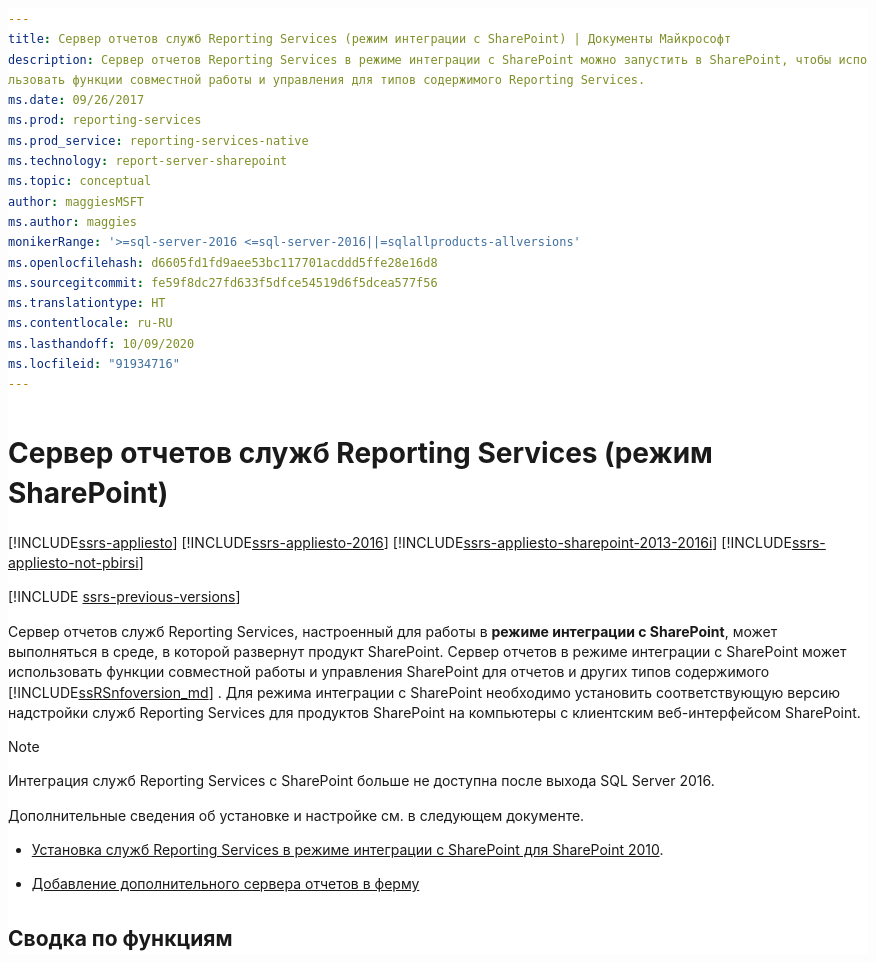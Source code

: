 ```yaml
---
title: Сервер отчетов служб Reporting Services (режим интеграции с SharePoint) | Документы Майкрософт
description: Сервер отчетов Reporting Services в режиме интеграции с SharePoint можно запустить в SharePoint, чтобы использовать функции совместной работы и управления для типов содержимого Reporting Services.
ms.date: 09/26/2017
ms.prod: reporting-services
ms.prod_service: reporting-services-native
ms.technology: report-server-sharepoint
ms.topic: conceptual
author: maggiesMSFT
ms.author: maggies
monikerRange: '>=sql-server-2016 <=sql-server-2016||=sqlallproducts-allversions'
ms.openlocfilehash: d6605fd1fd9aee53bc117701acddd5ffe28e16d8
ms.sourcegitcommit: fe59f8dc27fd633f5dfce54519d6f5dcea577f56
ms.translationtype: HT
ms.contentlocale: ru-RU
ms.lasthandoff: 10/09/2020
ms.locfileid: "91934716"
---
```

# <a name="reporting-services-report-server-sharepoint-mode"></a>Сервер отчетов служб Reporting Services (режим SharePoint)

[!INCLUDE[ssrs-appliesto](../../includes/ssrs-appliesto.md)] [!INCLUDE[ssrs-appliesto-2016](../../includes/ssrs-appliesto-2016.md)] [!INCLUDE[ssrs-appliesto-sharepoint-2013-2016i](../../includes/ssrs-appliesto-sharepoint-2013-2016.md)] [!INCLUDE[ssrs-appliesto-not-pbirsi](../../includes/ssrs-appliesto-not-pbirs.md)]

[!INCLUDE [ssrs-previous-versions](../../includes/ssrs-previous-versions.md)]

  Сервер отчетов служб Reporting Services, настроенный для работы в **режиме интеграции с SharePoint**, может выполняться в среде, в которой развернут продукт SharePoint. Сервер отчетов в режиме интеграции с SharePoint может использовать функции совместной работы и управления SharePoint для отчетов и других типов содержимого [!INCLUDE[ssRSnfoversion_md](../../includes/ssrsnoversion-md.md)] . Для режима интеграции с SharePoint необходимо установить соответствующую версию надстройки служб Reporting Services для продуктов SharePoint на компьютеры с клиентским веб-интерфейсом SharePoint.  
  
> [!NOTE]
> Интеграция служб Reporting Services с SharePoint больше не доступна после выхода SQL Server 2016.

 Дополнительные сведения об установке и настройке см. в следующем документе.  
  
-   [Установка служб Reporting Services в режиме интеграции с SharePoint для SharePoint 2010](../install-windows/install-the-first-report-server-in-sharepoint-mode.md).  
  
-   [Добавление дополнительного сервера отчетов в ферму](../../reporting-services/install-windows/add-an-additional-report-server-to-a-farm-ssrs-scale-out.md)  
  
## <a name="feature-summary"></a>Сводка по функциям
